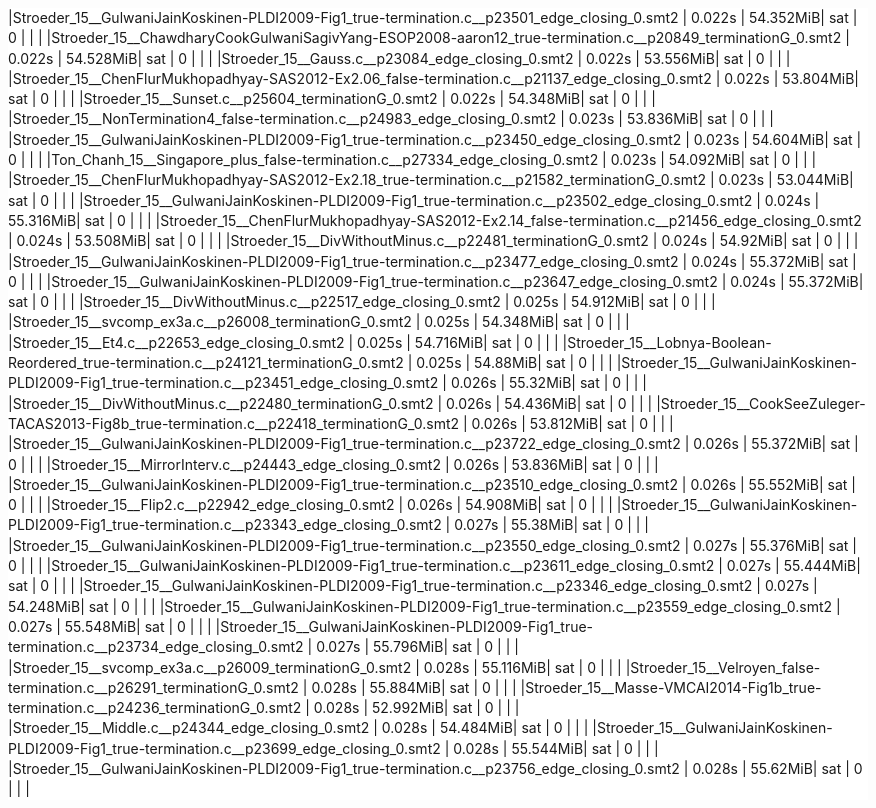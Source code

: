 |Stroeder_15__GulwaniJainKoskinen-PLDI2009-Fig1_true-termination.c__p23501_edge_closing_0.smt2 |    0.022s | 54.352MiB| sat | 0 |  |  |
|Stroeder_15__ChawdharyCookGulwaniSagivYang-ESOP2008-aaron12_true-termination.c__p20849_terminationG_0.smt2 |    0.022s | 54.528MiB| sat | 0 |  |  |
|Stroeder_15__Gauss.c__p23084_edge_closing_0.smt2             |    0.022s | 53.556MiB| sat | 0 |  |  |
|Stroeder_15__ChenFlurMukhopadhyay-SAS2012-Ex2.06_false-termination.c__p21137_edge_closing_0.smt2 |    0.022s | 53.804MiB| sat | 0 |  |  |
|Stroeder_15__Sunset.c__p25604_terminationG_0.smt2            |    0.022s | 54.348MiB| sat | 0 |  |  |
|Stroeder_15__NonTermination4_false-termination.c__p24983_edge_closing_0.smt2 |    0.023s | 53.836MiB| sat | 0 |  |  |
|Stroeder_15__GulwaniJainKoskinen-PLDI2009-Fig1_true-termination.c__p23450_edge_closing_0.smt2 |    0.023s | 54.604MiB| sat | 0 |  |  |
|Ton_Chanh_15__Singapore_plus_false-termination.c__p27334_edge_closing_0.smt2 |    0.023s | 54.092MiB| sat | 0 |  |  |
|Stroeder_15__ChenFlurMukhopadhyay-SAS2012-Ex2.18_true-termination.c__p21582_terminationG_0.smt2 |    0.023s | 53.044MiB| sat | 0 |  |  |
|Stroeder_15__GulwaniJainKoskinen-PLDI2009-Fig1_true-termination.c__p23502_edge_closing_0.smt2 |    0.024s | 55.316MiB| sat | 0 |  |  |
|Stroeder_15__ChenFlurMukhopadhyay-SAS2012-Ex2.14_false-termination.c__p21456_edge_closing_0.smt2 |    0.024s | 53.508MiB| sat | 0 |  |  |
|Stroeder_15__DivWithoutMinus.c__p22481_terminationG_0.smt2   |    0.024s | 54.92MiB| sat | 0 |  |  |
|Stroeder_15__GulwaniJainKoskinen-PLDI2009-Fig1_true-termination.c__p23477_edge_closing_0.smt2 |    0.024s | 55.372MiB| sat | 0 |  |  |
|Stroeder_15__GulwaniJainKoskinen-PLDI2009-Fig1_true-termination.c__p23647_edge_closing_0.smt2 |    0.024s | 55.372MiB| sat | 0 |  |  |
|Stroeder_15__DivWithoutMinus.c__p22517_edge_closing_0.smt2   |    0.025s | 54.912MiB| sat | 0 |  |  |
|Stroeder_15__svcomp_ex3a.c__p26008_terminationG_0.smt2       |    0.025s | 54.348MiB| sat | 0 |  |  |
|Stroeder_15__Et4.c__p22653_edge_closing_0.smt2               |    0.025s | 54.716MiB| sat | 0 |  |  |
|Stroeder_15__Lobnya-Boolean-Reordered_true-termination.c__p24121_terminationG_0.smt2 |    0.025s | 54.88MiB| sat | 0 |  |  |
|Stroeder_15__GulwaniJainKoskinen-PLDI2009-Fig1_true-termination.c__p23451_edge_closing_0.smt2 |    0.026s | 55.32MiB| sat | 0 |  |  |
|Stroeder_15__DivWithoutMinus.c__p22480_terminationG_0.smt2   |    0.026s | 54.436MiB| sat | 0 |  |  |
|Stroeder_15__CookSeeZuleger-TACAS2013-Fig8b_true-termination.c__p22418_terminationG_0.smt2 |    0.026s | 53.812MiB| sat | 0 |  |  |
|Stroeder_15__GulwaniJainKoskinen-PLDI2009-Fig1_true-termination.c__p23722_edge_closing_0.smt2 |    0.026s | 55.372MiB| sat | 0 |  |  |
|Stroeder_15__MirrorInterv.c__p24443_edge_closing_0.smt2      |    0.026s | 53.836MiB| sat | 0 |  |  |
|Stroeder_15__GulwaniJainKoskinen-PLDI2009-Fig1_true-termination.c__p23510_edge_closing_0.smt2 |    0.026s | 55.552MiB| sat | 0 |  |  |
|Stroeder_15__Flip2.c__p22942_edge_closing_0.smt2             |    0.026s | 54.908MiB| sat | 0 |  |  |
|Stroeder_15__GulwaniJainKoskinen-PLDI2009-Fig1_true-termination.c__p23343_edge_closing_0.smt2 |    0.027s | 55.38MiB| sat | 0 |  |  |
|Stroeder_15__GulwaniJainKoskinen-PLDI2009-Fig1_true-termination.c__p23550_edge_closing_0.smt2 |    0.027s | 55.376MiB| sat | 0 |  |  |
|Stroeder_15__GulwaniJainKoskinen-PLDI2009-Fig1_true-termination.c__p23611_edge_closing_0.smt2 |    0.027s | 55.444MiB| sat | 0 |  |  |
|Stroeder_15__GulwaniJainKoskinen-PLDI2009-Fig1_true-termination.c__p23346_edge_closing_0.smt2 |    0.027s | 54.248MiB| sat | 0 |  |  |
|Stroeder_15__GulwaniJainKoskinen-PLDI2009-Fig1_true-termination.c__p23559_edge_closing_0.smt2 |    0.027s | 55.548MiB| sat | 0 |  |  |
|Stroeder_15__GulwaniJainKoskinen-PLDI2009-Fig1_true-termination.c__p23734_edge_closing_0.smt2 |    0.027s | 55.796MiB| sat | 0 |  |  |
|Stroeder_15__svcomp_ex3a.c__p26009_terminationG_0.smt2       |    0.028s | 55.116MiB| sat | 0 |  |  |
|Stroeder_15__Velroyen_false-termination.c__p26291_terminationG_0.smt2 |    0.028s | 55.884MiB| sat | 0 |  |  |
|Stroeder_15__Masse-VMCAI2014-Fig1b_true-termination.c__p24236_terminationG_0.smt2 |    0.028s | 52.992MiB| sat | 0 |  |  |
|Stroeder_15__Middle.c__p24344_edge_closing_0.smt2            |    0.028s | 54.484MiB| sat | 0 |  |  |
|Stroeder_15__GulwaniJainKoskinen-PLDI2009-Fig1_true-termination.c__p23699_edge_closing_0.smt2 |    0.028s | 55.544MiB| sat | 0 |  |  |
|Stroeder_15__GulwaniJainKoskinen-PLDI2009-Fig1_true-termination.c__p23756_edge_closing_0.smt2 |    0.028s | 55.62MiB| sat | 0 |  |  |
